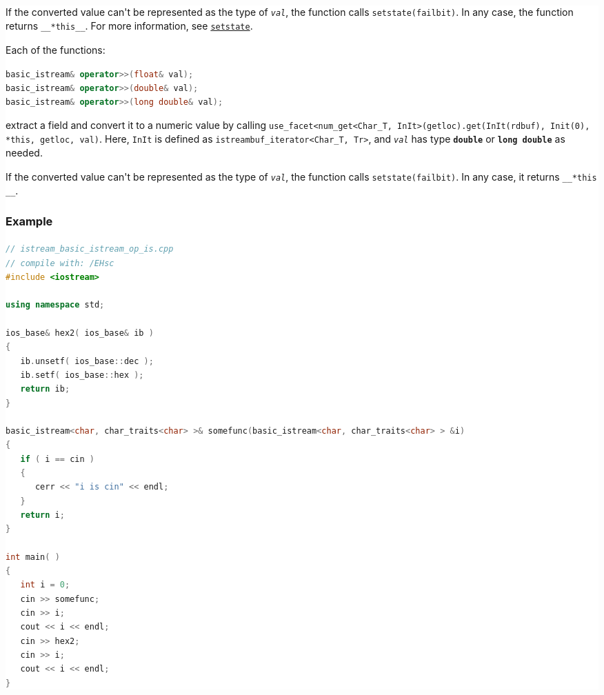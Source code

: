 If the converted value can't be represented as the type of *`val`*, the function calls `setstate(failbit)`. In any case, the function returns `__*this__`. For more information, see [`setstate`](../standard-library/basic-ios-class.md#setstate).

Each of the functions:

```cpp
basic_istream& operator>>(float& val);
basic_istream& operator>>(double& val);
basic_istream& operator>>(long double& val);
```

extract a field and convert it to a numeric value by calling `use_facet<num_get<Char_T, InIt>(getloc).get(InIt(rdbuf), Init(0), *this, getloc, val)`. Here, `InIt` is defined as `istreambuf_iterator<Char_T, Tr>`, and *`val`* has type **`double`** or **`long double`** as needed.

If the converted value can't be represented as the type of *`val`*, the function calls `setstate(failbit)`. In any case, it returns `__*this__`.

### Example

```cpp
// istream_basic_istream_op_is.cpp
// compile with: /EHsc
#include <iostream>

using namespace std;

ios_base& hex2( ios_base& ib )
{
   ib.unsetf( ios_base::dec );
   ib.setf( ios_base::hex );
   return ib;
}

basic_istream<char, char_traits<char> >& somefunc(basic_istream<char, char_traits<char> > &i)
{
   if ( i == cin )
   {
      cerr << "i is cin" << endl;
   }
   return i;
}

int main( )
{
   int i = 0;
   cin >> somefunc;
   cin >> i;
   cout << i << endl;
   cin >> hex2;
   cin >> i;
   cout << i << endl;
}
```
